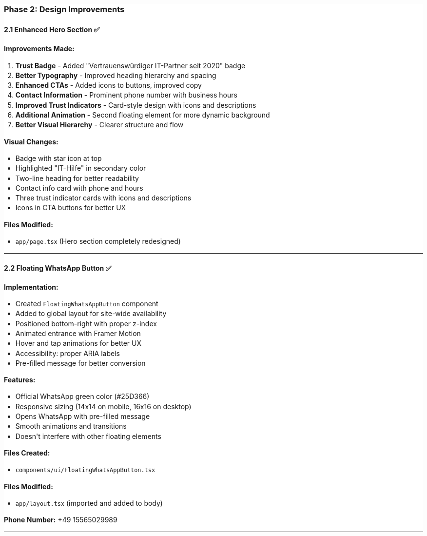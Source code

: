 
### Phase 2: Design Improvements

#### 2.1 Enhanced Hero Section ✅

**Improvements Made:**
1. **Trust Badge** - Added "Vertrauenswürdiger IT-Partner seit 2020" badge
2. **Better Typography** - Improved heading hierarchy and spacing
3. **Enhanced CTAs** - Added icons to buttons, improved copy
4. **Contact Information** - Prominent phone number with business hours
5. **Improved Trust Indicators** - Card-style design with icons and descriptions
6. **Additional Animation** - Second floating element for more dynamic background
7. **Better Visual Hierarchy** - Clearer structure and flow

**Visual Changes:**
- Badge with star icon at top
- Highlighted "IT-Hilfe" in secondary color
- Two-line heading for better readability
- Contact info card with phone and hours
- Three trust indicator cards with icons and descriptions
- Icons in CTA buttons for better UX

**Files Modified:**
- `app/page.tsx` (Hero section completely redesigned)

---

#### 2.2 Floating WhatsApp Button ✅

**Implementation:**
- Created `FloatingWhatsAppButton` component
- Added to global layout for site-wide availability
- Positioned bottom-right with proper z-index
- Animated entrance with Framer Motion
- Hover and tap animations for better UX
- Accessibility: proper ARIA labels
- Pre-filled message for better conversion

**Features:**
- Official WhatsApp green color (#25D366)
- Responsive sizing (14x14 on mobile, 16x16 on desktop)
- Opens WhatsApp with pre-filled message
- Smooth animations and transitions
- Doesn't interfere with other floating elements

**Files Created:**
- `components/ui/FloatingWhatsAppButton.tsx`

**Files Modified:**
- `app/layout.tsx` (imported and added to body)

**Phone Number:** +49 15565029989

---
